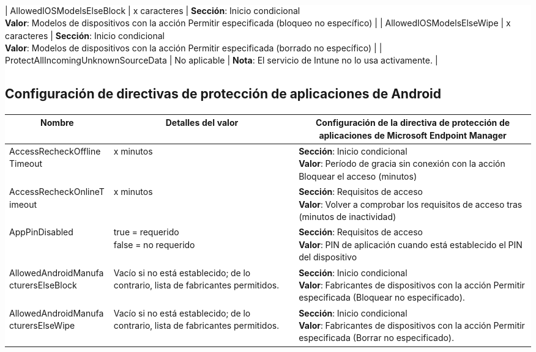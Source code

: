 | AllowedIOSModelsElseBlock              | x caracteres                                                                                                                                                                                                                                                                                           | **Sección**: Inicio condicional<br>**Valor**: Modelos de dispositivos con la acción Permitir especificada (bloqueo no específico)                                                                                                                                     |
| AllowedIOSModelsElseWipe              | x caracteres                                                                                                                                                                                                                                                                                           | **Sección**: Inicio condicional<br>**Valor**: Modelos de dispositivos con la acción Permitir especificada (borrado no específico)                                                                                                                                     |
| ProtectAllIncomingUnknownSourceData              | No aplicable                                                                                                                                                                                                                                                                                           | **Nota**: El servicio de Intune no lo usa activamente.                                                                                                                                     |

## <a name="android-app-protection-policy-settings"></a>Configuración de directivas de protección de aplicaciones de Android

| Nombre                        | Detalles del valor                                                                                                                                                                                                                                                                                            | Configuración de la directiva de protección de aplicaciones de Microsoft Endpoint Manager                                                                                                                            |
|-----------------------------|-------------------------------------------------------------------------------------------------------------------------------------------------------------------------------------------------------------------------------------------------------------------------------------------------------------|-----------------------------------------------------------------------------------------------------------------------------------------------------------------------------------------|
| AccessRecheckOfflineTimeout | x minutos                                                                                                                                                                                                                                                                                                   | **Sección**: Inicio condicional<br>**Valor**: Período de gracia sin conexión con la acción Bloquear el acceso (minutos)           |
| AccessRecheckOnlineTimeout  | x minutos                                                                                                                                                                                                                                                                                                   | **Sección**: Requisitos de acceso<br>**Valor**: Volver a comprobar los requisitos de acceso tras (minutos de inactividad) |
| AppPinDisabled              | true = requerido<br>false = no requerido                                                                                                                                                                                                                                                                                           | **Sección**: Requisitos de acceso<br>**Valor**: PIN de aplicación cuando está establecido el PIN del dispositivo                                                                                                                                     |
| AllowedAndroidManufacturersElseBlock               | Vacío si no está establecido; de lo contrario, lista de fabricantes permitidos.                                                                                                                                                                                                                                        | **Sección**: Inicio condicional<br>**Valor**: Fabricantes de dispositivos con la acción Permitir especificada (Bloquear no especificado).                                                                                                                       |
| AllowedAndroidManufacturersElseWipe               | Vacío si no está establecido; de lo contrario, lista de fabricantes permitidos.                                                                                                                                                                                                                                        | **Sección**: Inicio condicional<br>**Valor**: Fabricantes de dispositivos con la acción Permitir especificada (Borrar no especificado).                                                                                                                       |